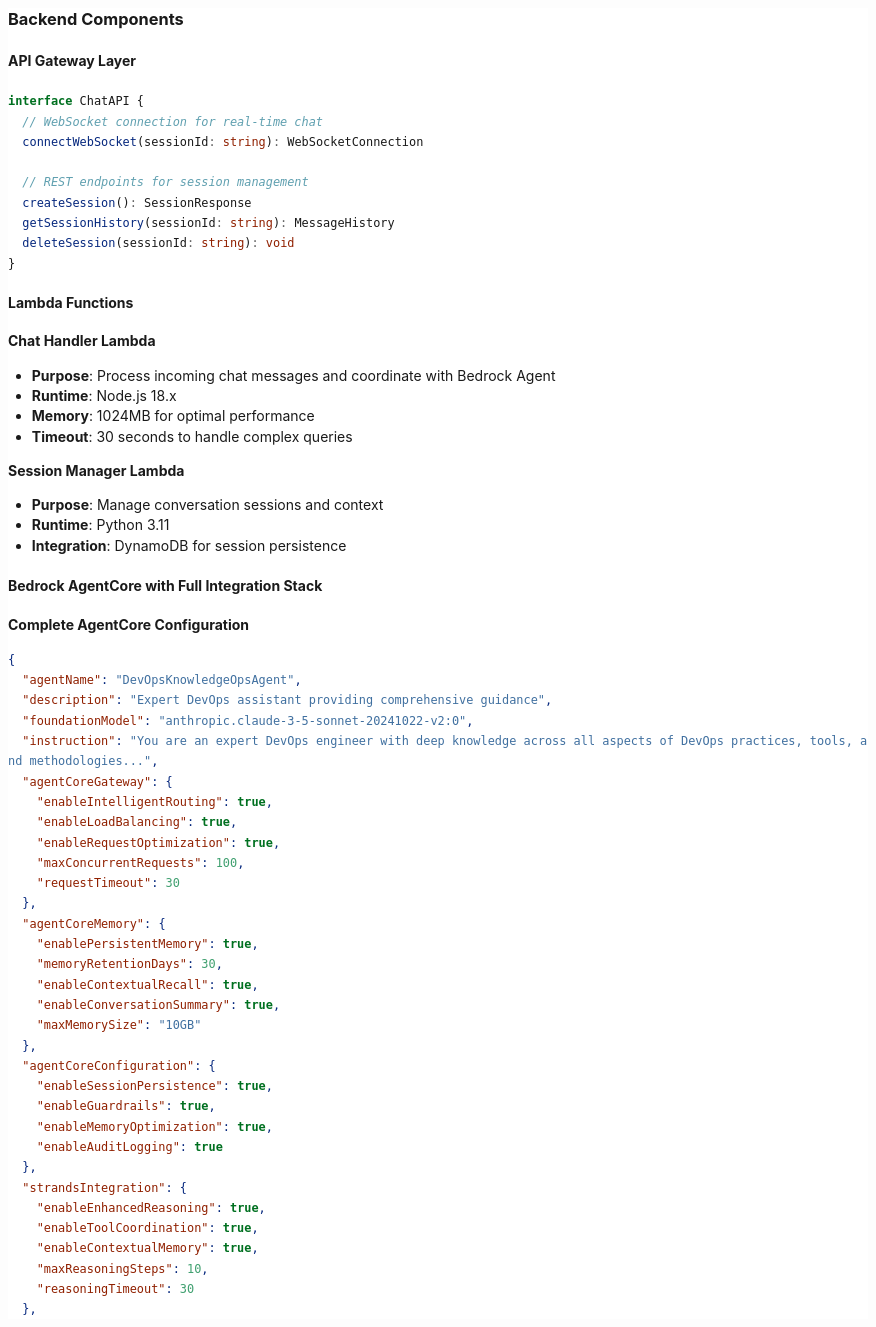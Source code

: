 ### Backend Components

#### API Gateway Layer
```typescript
interface ChatAPI {
  // WebSocket connection for real-time chat
  connectWebSocket(sessionId: string): WebSocketConnection
  
  // REST endpoints for session management
  createSession(): SessionResponse
  getSessionHistory(sessionId: string): MessageHistory
  deleteSession(sessionId: string): void
}
```

#### Lambda Functions

**Chat Handler Lambda**
- **Purpose**: Process incoming chat messages and coordinate with Bedrock Agent
- **Runtime**: Node.js 18.x
- **Memory**: 1024MB for optimal performance
- **Timeout**: 30 seconds to handle complex queries

**Session Manager Lambda**
- **Purpose**: Manage conversation sessions and context
- **Runtime**: Python 3.11
- **Integration**: DynamoDB for session persistence

#### Bedrock AgentCore with Full Integration Stack

**Complete AgentCore Configuration**
```json
{
  "agentName": "DevOpsKnowledgeOpsAgent",
  "description": "Expert DevOps assistant providing comprehensive guidance",
  "foundationModel": "anthropic.claude-3-5-sonnet-20241022-v2:0",
  "instruction": "You are an expert DevOps engineer with deep knowledge across all aspects of DevOps practices, tools, and methodologies...",
  "agentCoreGateway": {
    "enableIntelligentRouting": true,
    "enableLoadBalancing": true,
    "enableRequestOptimization": true,
    "maxConcurrentRequests": 100,
    "requestTimeout": 30
  },
  "agentCoreMemory": {
    "enablePersistentMemory": true,
    "memoryRetentionDays": 30,
    "enableContextualRecall": true,
    "enableConversationSummary": true,
    "maxMemorySize": "10GB"
  },
  "agentCoreConfiguration": {
    "enableSessionPersistence": true,
    "enableGuardrails": true,
    "enableMemoryOptimization": true,
    "enableAuditLogging": true
  },
  "strandsIntegration": {
    "enableEnhancedReasoning": true,
    "enableToolCoordination": true,
    "enableContextualMemory": true,
    "maxReasoningSteps": 10,
    "reasoningTimeout": 30
  },
```
